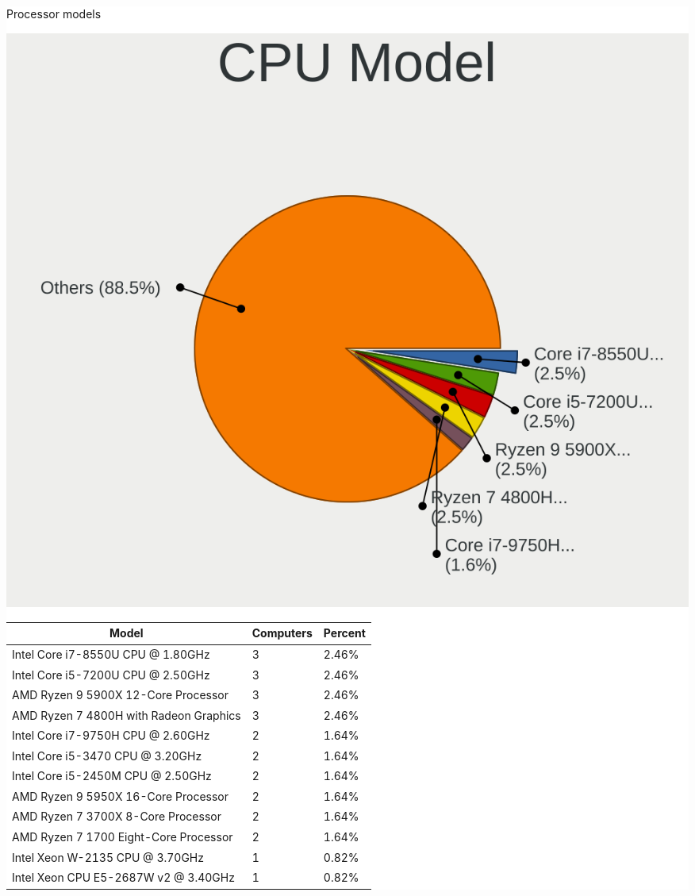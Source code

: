 Processor models

![CPU Model](./images/pie_chart/cpu_model.svg)


| Model                                       | Computers | Percent |
|---------------------------------------------|-----------|---------|
| Intel Core i7-8550U CPU @ 1.80GHz           | 3         | 2.46%   |
| Intel Core i5-7200U CPU @ 2.50GHz           | 3         | 2.46%   |
| AMD Ryzen 9 5900X 12-Core Processor         | 3         | 2.46%   |
| AMD Ryzen 7 4800H with Radeon Graphics      | 3         | 2.46%   |
| Intel Core i7-9750H CPU @ 2.60GHz           | 2         | 1.64%   |
| Intel Core i5-3470 CPU @ 3.20GHz            | 2         | 1.64%   |
| Intel Core i5-2450M CPU @ 2.50GHz           | 2         | 1.64%   |
| AMD Ryzen 9 5950X 16-Core Processor         | 2         | 1.64%   |
| AMD Ryzen 7 3700X 8-Core Processor          | 2         | 1.64%   |
| AMD Ryzen 7 1700 Eight-Core Processor       | 2         | 1.64%   |
| Intel Xeon W-2135 CPU @ 3.70GHz             | 1         | 0.82%   |
| Intel Xeon CPU E5-2687W v2 @ 3.40GHz        | 1         | 0.82%   |